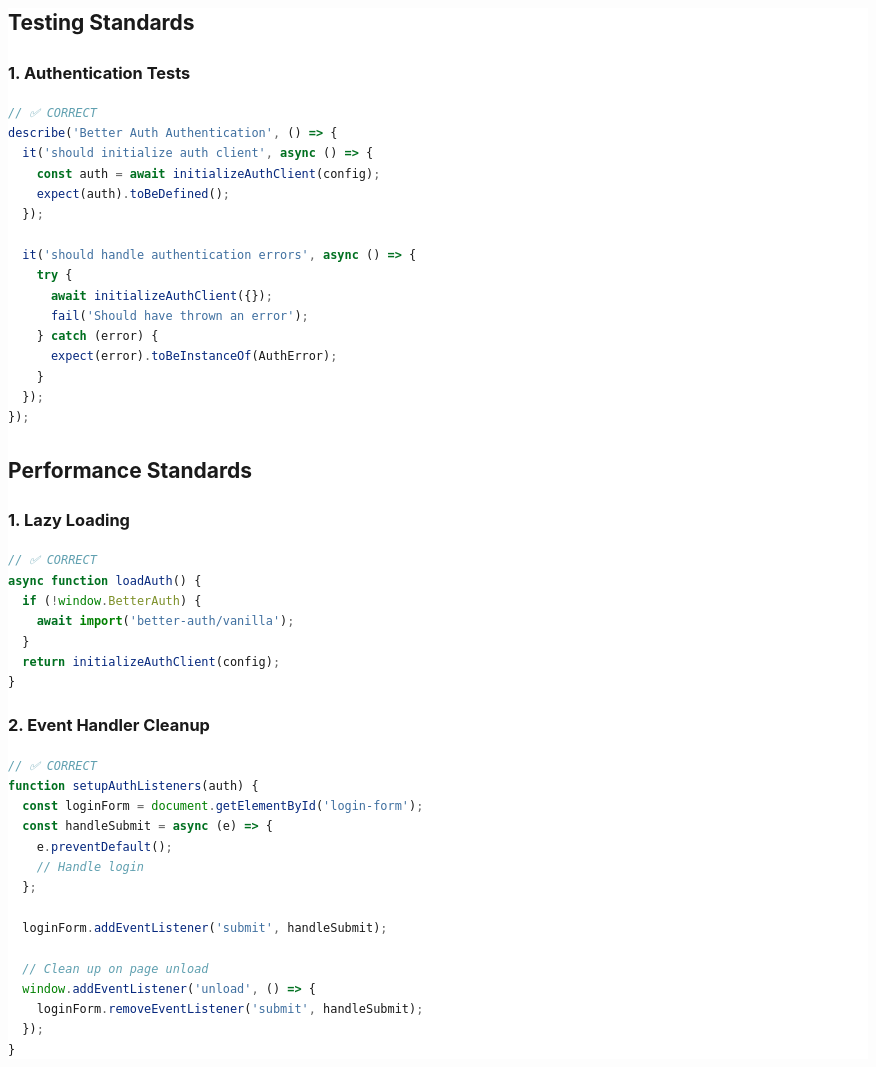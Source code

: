 ## Testing Standards

### 1. Authentication Tests

```javascript
// ✅ CORRECT
describe('Better Auth Authentication', () => {
  it('should initialize auth client', async () => {
    const auth = await initializeAuthClient(config);
    expect(auth).toBeDefined();
  });
  
  it('should handle authentication errors', async () => {
    try {
      await initializeAuthClient({});
      fail('Should have thrown an error');
    } catch (error) {
      expect(error).toBeInstanceOf(AuthError);
    }
  });
});
```

## Performance Standards

### 1. Lazy Loading

```javascript
// ✅ CORRECT
async function loadAuth() {
  if (!window.BetterAuth) {
    await import('better-auth/vanilla');
  }
  return initializeAuthClient(config);
}
```

### 2. Event Handler Cleanup

```javascript
// ✅ CORRECT
function setupAuthListeners(auth) {
  const loginForm = document.getElementById('login-form');
  const handleSubmit = async (e) => {
    e.preventDefault();
    // Handle login
  };
  
  loginForm.addEventListener('submit', handleSubmit);
  
  // Clean up on page unload
  window.addEventListener('unload', () => {
    loginForm.removeEventListener('submit', handleSubmit);
  });
}
```

